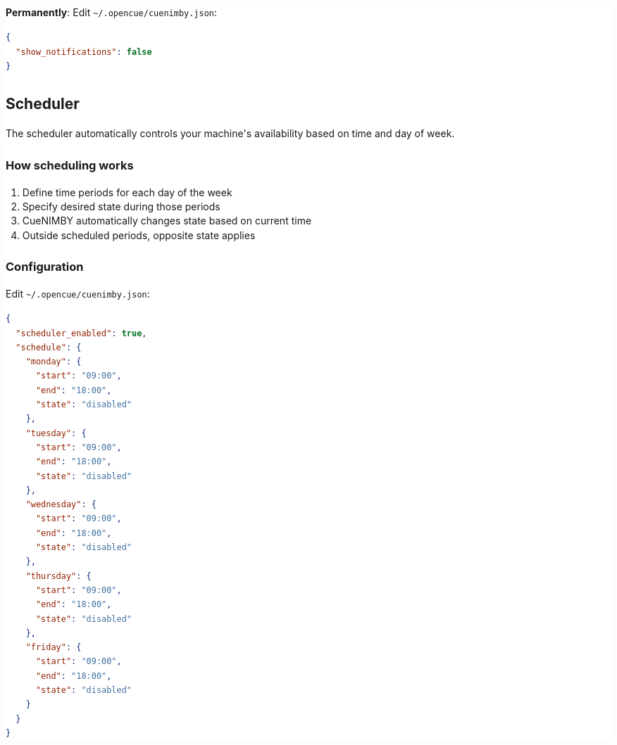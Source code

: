 **Permanently**:
Edit `~/.opencue/cuenimby.json`:
```json
{
  "show_notifications": false
}
```

## Scheduler

The scheduler automatically controls your machine's availability based on time and day of week.

### How scheduling works

1. Define time periods for each day of the week
2. Specify desired state during those periods
3. CueNIMBY automatically changes state based on current time
4. Outside scheduled periods, opposite state applies

### Configuration

Edit `~/.opencue/cuenimby.json`:

```json
{
  "scheduler_enabled": true,
  "schedule": {
    "monday": {
      "start": "09:00",
      "end": "18:00",
      "state": "disabled"
    },
    "tuesday": {
      "start": "09:00",
      "end": "18:00",
      "state": "disabled"
    },
    "wednesday": {
      "start": "09:00",
      "end": "18:00",
      "state": "disabled"
    },
    "thursday": {
      "start": "09:00",
      "end": "18:00",
      "state": "disabled"
    },
    "friday": {
      "start": "09:00",
      "end": "18:00",
      "state": "disabled"
    }
  }
}
```
